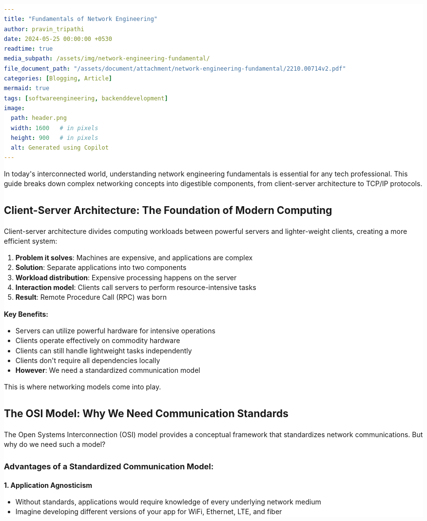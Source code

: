 ```yaml
---
title: "Fundamentals of Network Engineering"
author: pravin_tripathi
date: 2024-05-25 00:00:00 +0530
readtime: true
media_subpath: /assets/img/network-engineering-fundamental/
file_document_path: "/assets/document/attachment/network-engineering-fundamental/2210.00714v2.pdf"
categories: [Blogging, Article]
mermaid: true
tags: [softwareengineering, backenddevelopment]
image:
  path: header.png
  width: 1600   # in pixels
  height: 900   # in pixels
  alt: Generated using Copilot
---
```


In today's interconnected world, understanding network engineering fundamentals is essential for any tech professional. This guide breaks down complex networking concepts into digestible components, from client-server architecture to TCP/IP protocols.

## Client-Server Architecture: The Foundation of Modern Computing

Client-server architecture divides computing workloads between powerful servers and lighter-weight clients, creating a more efficient system:

1. **Problem it solves**: Machines are expensive, and applications are complex
2. **Solution**: Separate applications into two components
3. **Workload distribution**: Expensive processing happens on the server
4. **Interaction model**: Clients call servers to perform resource-intensive tasks
5. **Result**: Remote Procedure Call (RPC) was born

**Key Benefits:**
- Servers can utilize powerful hardware for intensive operations
- Clients operate effectively on commodity hardware
- Clients can still handle lightweight tasks independently
- Clients don't require all dependencies locally
- **However**: We need a standardized communication model

This is where networking models come into play.

## The OSI Model: Why We Need Communication Standards

The Open Systems Interconnection (OSI) model provides a conceptual framework that standardizes network communications. But why do we need such a model?

### Advantages of a Standardized Communication Model:

**1. Application Agnosticism**
- Without standards, applications would require knowledge of every underlying network medium
- Imagine developing different versions of your app for WiFi, Ethernet, LTE, and fiber
